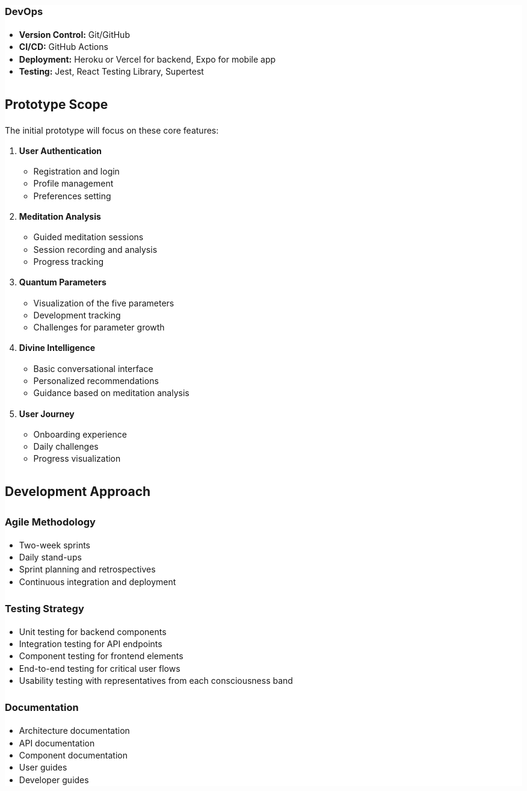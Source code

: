 ### DevOps
- **Version Control:** Git/GitHub
- **CI/CD:** GitHub Actions
- **Deployment:** Heroku or Vercel for backend, Expo for mobile app
- **Testing:** Jest, React Testing Library, Supertest

## Prototype Scope

The initial prototype will focus on these core features:

1. **User Authentication**
   - Registration and login
   - Profile management
   - Preferences setting

2. **Meditation Analysis**
   - Guided meditation sessions
   - Session recording and analysis
   - Progress tracking

3. **Quantum Parameters**
   - Visualization of the five parameters
   - Development tracking
   - Challenges for parameter growth

4. **Divine Intelligence**
   - Basic conversational interface
   - Personalized recommendations
   - Guidance based on meditation analysis

5. **User Journey**
   - Onboarding experience
   - Daily challenges
   - Progress visualization

## Development Approach

### Agile Methodology
- Two-week sprints
- Daily stand-ups
- Sprint planning and retrospectives
- Continuous integration and deployment

### Testing Strategy
- Unit testing for backend components
- Integration testing for API endpoints
- Component testing for frontend elements
- End-to-end testing for critical user flows
- Usability testing with representatives from each consciousness band

### Documentation
- Architecture documentation
- API documentation
- Component documentation
- User guides
- Developer guides
